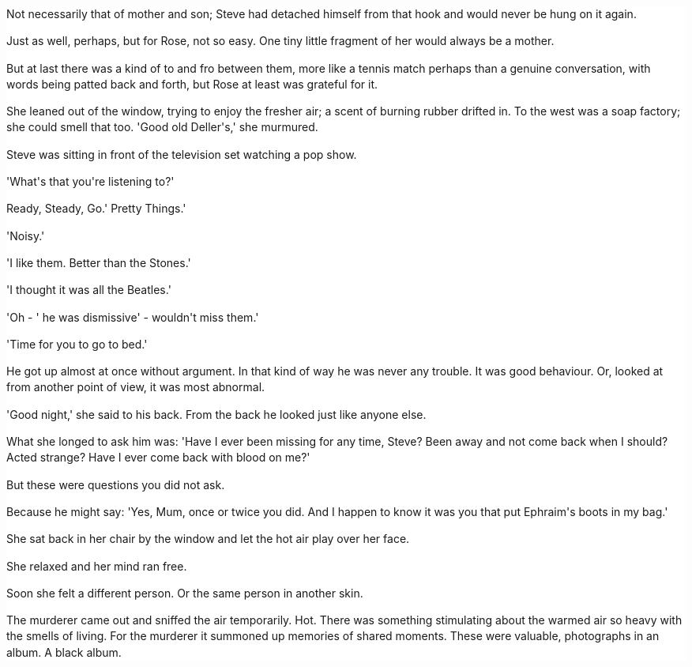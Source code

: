 Not necessarily that of mother and son; Steve had detached himself from that hook and would never be hung on it again.

Just as well, perhaps, but for Rose, not so easy.
One tiny little fragment of her would always be a mother.

But at last there was a kind of to and fro between them, more like a tennis match perhaps than a genuine conversation, with words being patted back and forth, but Rose at least was grateful for it.

She leaned out of the window, trying to enjoy the fresher air; a scent of burning rubber drifted in.
To the west was a soap factory; she could smell that too.
'Good old Deller's,' she murmured.

Steve was sitting in front of the television set watching a pop show.

'What's that you're listening to?'

Ready, Steady, Go.'
Pretty Things.'

'Noisy.'

'I like them.
Better than the Stones.'

'I thought it was all the Beatles.'

'Oh - ' he was dismissive' - wouldn't miss them.'

'Time for you to go to bed.'

He got up almost at once without argument.
In that kind of way he was never any trouble.
It was good behaviour.
Or, looked at from another point of view, it was most abnormal.

'Good night,' she said to his back.
From the back he looked just like anyone else.

What she longed to ask him was: 'Have I ever been missing for any time, Steve?
Been away and not come back when I should?
Acted strange?
Have I ever come back with blood on me?'

But these were questions you did not ask.

Because he might say: 'Yes, Mum, once or twice you did.
And I happen to know it was you that put Ephraim's boots in my bag.'

She sat back in her chair by the window and let the hot air play over her face.

She relaxed and her mind ran free.

Soon she felt a different person.
Or the same person in another skin.

The murderer came out and sniffed the air temporarily.
Hot.
There was something stimulating about the warmed air so heavy with the smells of living.
For the murderer it summoned up memories of shared moments.
These were valuable, photographs in an album.
A black album.
